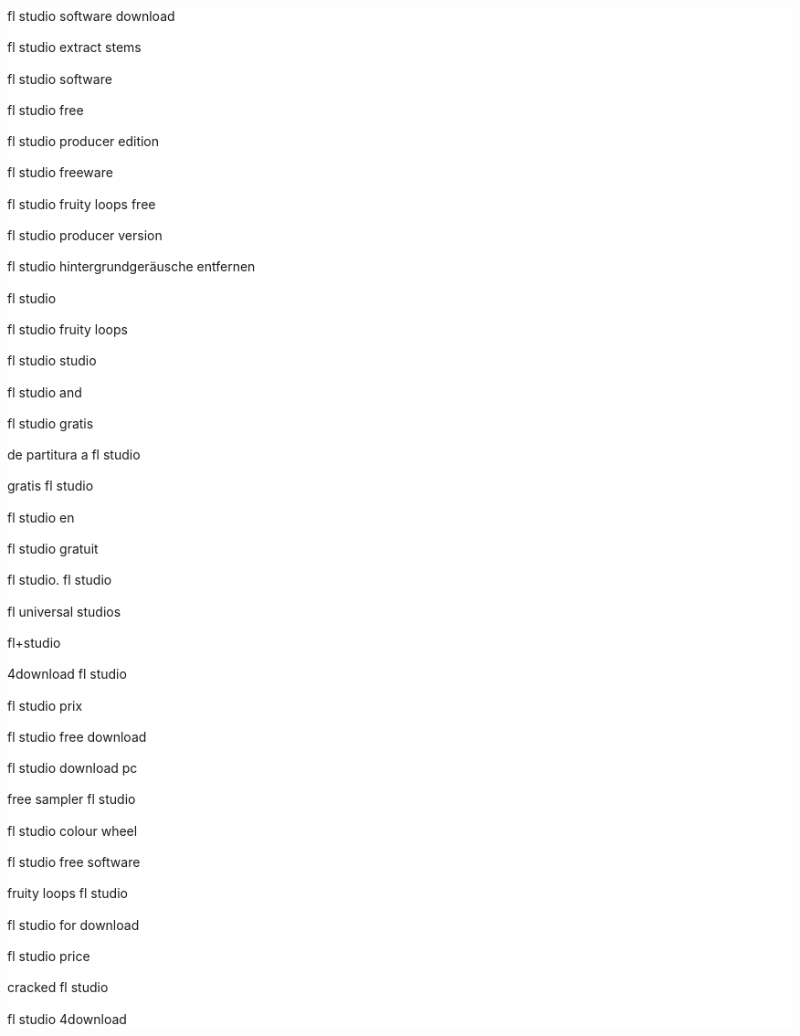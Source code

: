fl studio software download

fl studio extract stems

fl studio software

fl studio free

fl studio producer edition

fl studio freeware

fl studio fruity loops free

fl studio producer version

fl studio hintergrundgeräusche entfernen

fl studio

fl studio fruity loops

fl studio studio

fl studio and

fl studio gratis

de partitura a fl studio

gratis fl studio

fl studio en

fl studio gratuit

fl studio. fl studio

fl universal studios

fl+studio

4download fl studio

fl studio prix

fl studio free download

fl studio download pc

free sampler fl studio

fl studio colour wheel

fl studio free software

fruity loops fl studio

fl studio for download

fl studio price

cracked fl studio

fl studio 4download

